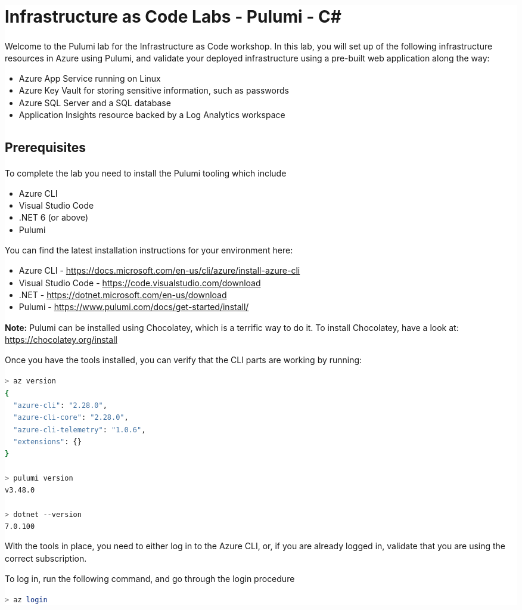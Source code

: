# Infrastructure as Code Labs - Pulumi - C#

Welcome to the Pulumi lab for the Infrastructure as Code workshop. In this lab, you will set up of the following infrastructure resources in Azure using Pulumi, and validate your deployed infrastructure using a pre-built web application along the way:

* Azure App Service running on Linux
* Azure Key Vault for storing sensitive information, such as passwords
* Azure SQL Server and a SQL database
* Application Insights resource backed by a Log Analytics workspace

## Prerequisites

To complete the lab you need to install the Pulumi tooling which include

* Azure CLI
* Visual Studio Code 
* .NET 6 (or above)
* Pulumi

You can find the latest installation instructions for your environment here:

* Azure CLI - https://docs.microsoft.com/en-us/cli/azure/install-azure-cli
* Visual Studio Code - https://code.visualstudio.com/download
* .NET - https://dotnet.microsoft.com/en-us/download
* Pulumi - https://www.pulumi.com/docs/get-started/install/

__Note:__ Pulumi can be installed using Chocolatey, which is a terrific way to do it. To install Chocolatey, have a look at: https://chocolatey.org/install

Once you have the tools installed, you can verify that the CLI parts are working by running:

```bash
> az version
{
  "azure-cli": "2.28.0",
  "azure-cli-core": "2.28.0",
  "azure-cli-telemetry": "1.0.6",
  "extensions": {}
}

> pulumi version
v3.48.0

> dotnet --version
7.0.100
```

With the tools in place, you need to either log in to the Azure CLI, or, if you are already logged in, validate that you are using the correct subscription.

To log in, run the following command, and go through the login procedure

```bash
> az login
```
